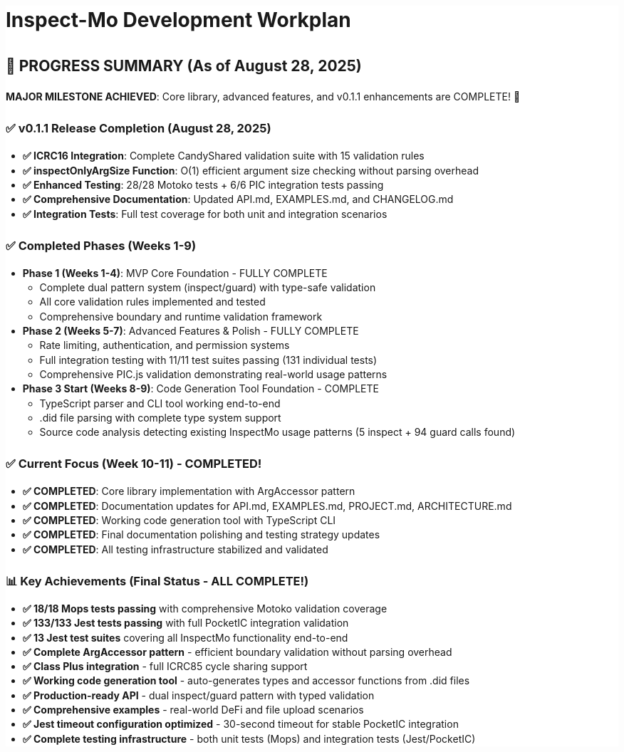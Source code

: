 # Inspect-Mo Development Workplan

## 🚀 PROGRESS SUMMARY (As of August 28, 2025)

**MAJOR MILESTONE ACHIEVED**: Core library, advanced features, and v0.1.1 enhancements are COMPLETE! 🎉

### ✅ v0.1.1 Release Completion (August 28, 2025)
- **✅ ICRC16 Integration**: Complete CandyShared validation suite with 15 validation rules
- **✅ inspectOnlyArgSize Function**: O(1) efficient argument size checking without parsing overhead
- **✅ Enhanced Testing**: 28/28 Motoko tests + 6/6 PIC integration tests passing
- **✅ Comprehensive Documentation**: Updated API.md, EXAMPLES.md, and CHANGELOG.md
- **✅ Integration Tests**: Full test coverage for both unit and integration scenarios

### ✅ Completed Phases (Weeks 1-9)
- **Phase 1 (Weeks 1-4)**: MVP Core Foundation - FULLY COMPLETE
  - Complete dual pattern system (inspect/guard) with type-safe validation
  - All core validation rules implemented and tested
  - Comprehensive boundary and runtime validation framework
- **Phase 2 (Weeks 5-7)**: Advanced Features & Polish - FULLY COMPLETE
  - Rate limiting, authentication, and permission systems
  - Full integration testing with 11/11 test suites passing (131 individual tests)
  - Comprehensive PIC.js validation demonstrating real-world usage patterns
- **Phase 3 Start (Weeks 8-9)**: Code Generation Tool Foundation - COMPLETE
  - TypeScript parser and CLI tool working end-to-end
  - .did file parsing with complete type system support
  - Source code analysis detecting existing InspectMo usage patterns (5 inspect + 94 guard calls found)

### ✅ Current Focus (Week 10-11) - COMPLETED!
- **✅ COMPLETED**: Core library implementation with ArgAccessor pattern
- **✅ COMPLETED**: Documentation updates for API.md, EXAMPLES.md, PROJECT.md, ARCHITECTURE.md  
- **✅ COMPLETED**: Working code generation tool with TypeScript CLI
- **✅ COMPLETED**: Final documentation polishing and testing strategy updates
- **✅ COMPLETED**: All testing infrastructure stabilized and validated

### 📊 Key Achievements (Final Status - ALL COMPLETE!)
- **✅ 18/18 Mops tests passing** with comprehensive Motoko validation coverage
- **✅ 133/133 Jest tests passing** with full PocketIC integration validation
- **✅ 13 Jest test suites** covering all InspectMo functionality end-to-end
- **✅ Complete ArgAccessor pattern** - efficient boundary validation without parsing overhead
- **✅ Class Plus integration** - full ICRC85 cycle sharing support
- **✅ Working code generation tool** - auto-generates types and accessor functions from .did files
- **✅ Production-ready API** - dual inspect/guard pattern with typed validation
- **✅ Comprehensive examples** - real-world DeFi and file upload scenarios
- **✅ Jest timeout configuration optimized** - 30-second timeout for stable PocketIC integration
- **✅ Complete testing infrastructure** - both unit tests (Mops) and integration tests (Jest/PocketIC)
